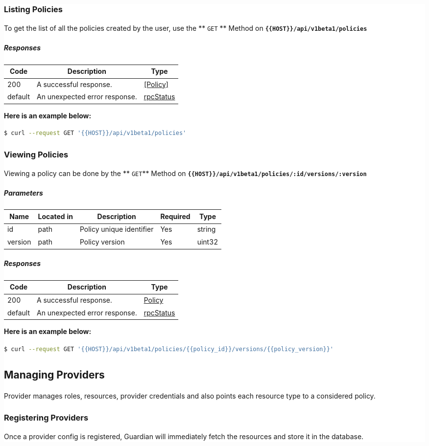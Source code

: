 ### Listing Policies

To get the list of all the policies created by the user, use the ** `GET` ** Method on **`{{HOST}}/api/v1beta1/policies`**

##### Responses

| Code    | Description                   | Type                           |
| ------- | ----------------------------- | -------------------------------- |
| 200     | A successful response.        | [[Policy]](./policy.md#policy-1) |
| default | An unexpected error response. | [rpcStatus](#rpcstatus)          |

**Here is an example below:**

```bash
$ curl --request GET '{{HOST}}/api/v1beta1/policies'
```

### Viewing Policies

Viewing a policy can be done by the ** `GET`** Method on **`{{HOST}}/api/v1beta1/policies/:id/versions/:version`**

##### Parameters

| Name    | Located in | Description | Required | Type |
| ------- | ---------- | ----------- | -------- | ------ |
| id      | path       | Policy unique identifier | Yes      | string |
| version | path       | Policy version | Yes      | uint32 |

##### Responses

| Code    | Description                   | Type                         |
| ------- | ----------------------------- | ------------------------------ |
| 200     | A successful response.        | [Policy](./policy.md#policy-1) |
| default | An unexpected error response. | [rpcStatus](#rpcstatus)        |

**Here is an example below:**

```bash
$ curl --request GET '{{HOST}}/api/v1beta1/policies/{{policy_id}}/versions/{{policy_version}}'
```

## Managing Providers

Provider manages roles, resources, provider credentials and also points each resource type to a considered policy.

### Registering Providers

Once a provider config is registered, Guardian will immediately fetch the resources and store it in the database.

